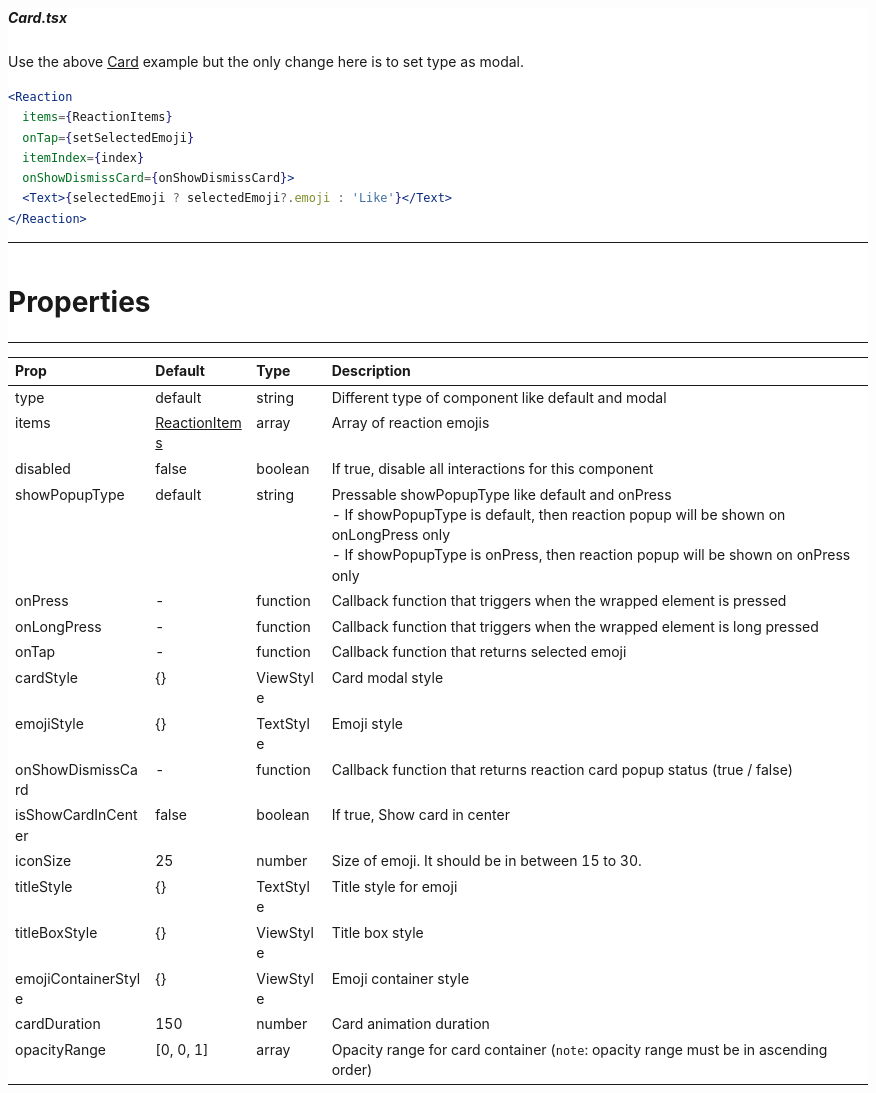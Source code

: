 
##### Card.tsx

Use the above [Card](#card) example but the only change here is to set type as modal.

```jsx
<Reaction
  items={ReactionItems}
  onTap={setSelectedEmoji}
  itemIndex={index}
  onShowDismissCard={onShowDismissCard}>
  <Text>{selectedEmoji ? selectedEmoji?.emoji : 'Like'}</Text>
</Reaction>
```

---

# Properties

---

| Prop                | Default                         | Type      | Description                                                                                                                                                                                                                       |
| :------------------ | :------------------------------ | :-------- | :-------------------------------------------------------------------------------------------------------------------------------------------------------------------------------------------------------------------------------- |
| type                | default                         | string    | Different type of component like default and modal                                                                                                                                                                                |
| items               | [ReactionItems](#reactionitems) | array     | Array of reaction emojis                                                                                                                                                                                                          |
| disabled            | false                           | boolean   | If true, disable all interactions for this component                                                                                                                                                                              |
| showPopupType       | default                         | string    | Pressable showPopupType like default and onPress<br />- If showPopupType is default, then reaction popup will be shown on onLongPress only<br /> - If showPopupType is onPress, then reaction popup will be shown on onPress only |
| onPress             | -                               | function  | Callback function that triggers when the wrapped element is pressed                                                                                                                                                               |
| onLongPress         | -                               | function  | Callback function that triggers when the wrapped element is long pressed                                                                                                                                                          |
| onTap               | -                               | function  | Callback function that returns selected emoji                                                                                                                                                                                     |
| cardStyle           | {}                              | ViewStyle | Card modal style                                                                                                                                                                                                                  |
| emojiStyle          | {}                              | TextStyle | Emoji style                                                                                                                                                                                                                       |
| onShowDismissCard   | -                               | function  | Callback function that returns reaction card popup status (true / false)                                                                                                                                                          |
| isShowCardInCenter  | false                           | boolean   | If true, Show card in center                                                                                                                                                                                                      |
| iconSize            | 25                              | number    | Size of emoji. It should be in between 15 to 30.                                                                                                                                                                                  |
| titleStyle          | {}                              | TextStyle | Title style for emoji                                                                                                                                                                                                             |
| titleBoxStyle       | {}                              | ViewStyle | Title box style                                                                                                                                                                                                                   |
| emojiContainerStyle | {}                              | ViewStyle | Emoji container style                                                                                                                                                                                                             |
| cardDuration        | 150                             | number    | Card animation duration                                                                                                                                                                                                           |
| opacityRange        | [0, 0, 1]                       | array     | Opacity range for card container (`note`: opacity range must be in ascending order)                                                                                                                                               |